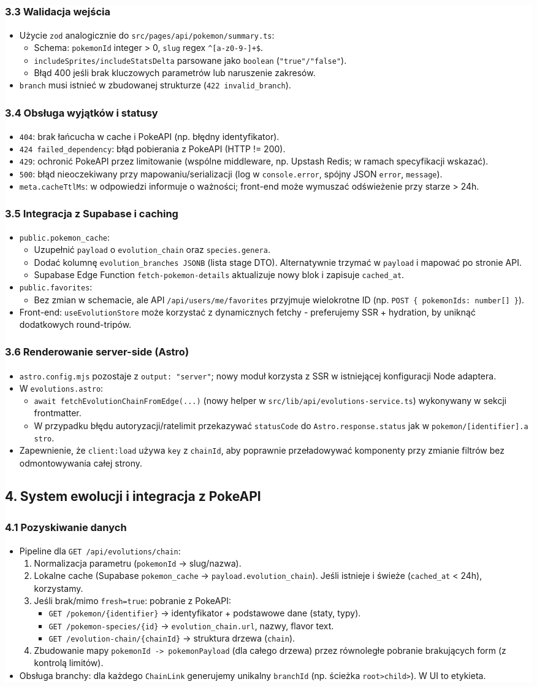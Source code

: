 ### 3.3 Walidacja wejścia
- Użycie `zod` analogicznie do `src/pages/api/pokemon/summary.ts`:
  - Schema: `pokemonId` integer > 0, `slug` regex `^[a-z0-9-]+$`.
  - `includeSprites/includeStatsDelta` parsowane jako `boolean` (`"true"/"false"`).
  - Błąd 400 jeśli brak kluczowych parametrów lub naruszenie zakresów.
- `branch` musi istnieć w zbudowanej strukturze (`422 invalid_branch`).

### 3.4 Obsługa wyjątków i statusy
- `404`: brak łańcucha w cache i PokeAPI (np. błędny identyfikator).
- `424 failed_dependency`: błąd pobierania z PokeAPI (HTTP != 200).
- `429`: ochronić PokeAPI przez limitowanie (wspólne middleware, np. Upstash Redis; w ramach specyfikacji wskazać).
- `500`: błąd nieoczekiwany przy mapowaniu/serializacji (log w `console.error`, spójny JSON `error`, `message`).
- `meta.cacheTtlMs`: w odpowiedzi informuje o ważności; front-end może wymuszać odświeżenie przy starze > 24h.

### 3.5 Integracja z Supabase i caching
- `public.pokemon_cache`:
  - Uzupełnić `payload` o `evolution_chain` oraz `species.genera`.
  - Dodać kolumnę `evolution_branches JSONB` (lista stage DTO). Alternatywnie trzymać w `payload` i mapować po stronie API.
  - Supabase Edge Function `fetch-pokemon-details` aktualizuje nowy blok i zapisuje `cached_at`.
- `public.favorites`:
  - Bez zmian w schemacie, ale API `/api/users/me/favorites` przyjmuje wielokrotne ID (np. `POST { pokemonIds: number[] }`).
- Front-end: `useEvolutionStore` może korzystać z dynamicznych fetchy - preferujemy SSR + hydration, by uniknąć dodatkowych round-tripów.

### 3.6 Renderowanie server-side (Astro)
- `astro.config.mjs` pozostaje z `output: "server"`; nowy moduł korzysta z SSR w istniejącej konfiguracji Node adaptera.
- W `evolutions.astro`:
  - `await fetchEvolutionChainFromEdge(...)` (nowy helper w `src/lib/api/evolutions-service.ts`) wykonywany w sekcji frontmatter.
  - W przypadku błędu autoryzacji/ratelimit przekazywać `statusCode` do `Astro.response.status` jak w `pokemon/[identifier].astro`.
- Zapewnienie, że `client:load` używa `key` z `chainId`, aby poprawnie przeładowywać komponenty przy zmianie filtrów bez odmontowywania całej strony.

## 4. System ewolucji i integracja z PokeAPI

### 4.1 Pozyskiwanie danych
- Pipeline dla `GET /api/evolutions/chain`:
  1. Normalizacja parametru (`pokemonId` → slug/nazwa).
  2. Lokalne cache (Supabase `pokemon_cache` → `payload.evolution_chain`). Jeśli istnieje i świeże (`cached_at` < 24h), korzystamy.
  3. Jeśli brak/mimo `fresh=true`: pobranie z PokeAPI:
     - `GET /pokemon/{identifier}` → identyfikator + podstawowe dane (staty, typy).
     - `GET /pokemon-species/{id}` → `evolution_chain.url`, nazwy, flavor text.
     - `GET /evolution-chain/{chainId}` → struktura drzewa (`chain`).
  4. Zbudowanie mapy `pokemonId -> pokemonPayload` (dla całego drzewa) przez równoległe pobranie brakujących form (z kontrolą limitów).
- Obsługa branchy: dla każdego `ChainLink` generujemy unikalny `branchId` (np. ścieżka `root>child>`). W UI to etykieta.
